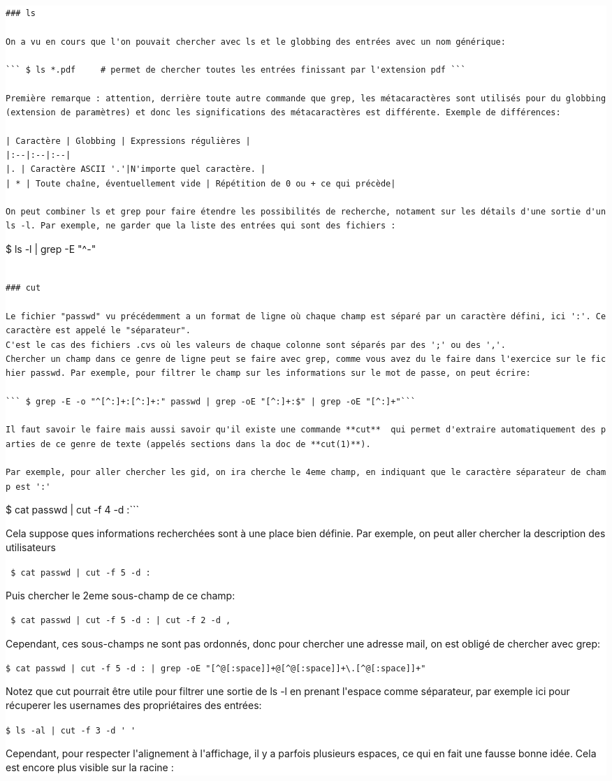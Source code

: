 ```
### ls

On a vu en cours que l'on pouvait chercher avec ls et le globbing des entrées avec un nom générique:

``` $ ls *.pdf     # permet de chercher toutes les entrées finissant par l'extension pdf ```

Première remarque : attention, derrière toute autre commande que grep, les métacaractères sont utilisés pour du globbing (extension de paramètres) et donc les significations des métacaractères est différente. Exemple de différences:

| Caractère | Globbing | Expressions régulières |
|:--|:--|:--|
|. | Caractère ASCII '.'|N'importe quel caractère. | 
| * | Toute chaîne, éventuellement vide | Répétition de 0 ou + ce qui précède|

On peut combiner ls et grep pour faire étendre les possibilités de recherche, notament sur les détails d'une sortie d'un ls -l. Par exemple, ne garder que la liste des entrées qui sont des fichiers :

```
$ ls -l | grep -E "^-"
```

### cut 

Le fichier "passwd" vu précédemment a un format de ligne où chaque champ est séparé par un caractère défini, ici ':'. Ce caractère est appelé le "séparateur".
C'est le cas des fichiers .cvs où les valeurs de chaque colonne sont séparés par des ';' ou des ','.
Chercher un champ dans ce genre de ligne peut se faire avec grep, comme vous avez du le faire dans l'exercice sur le fichier passwd. Par exemple, pour filtrer le champ sur les informations sur le mot de passe, on peut écrire:

``` $ grep -E -o "^[^:]+:[^:]+:" passwd | grep -oE "[^:]+:$" | grep -oE "[^:]+"```

Il faut savoir le faire mais aussi savoir qu'il existe une commande **cut**  qui permet d'extraire automatiquement des parties de ce genre de texte (appelés sections dans la doc de **cut(1)**).

Par exemple, pour aller chercher les gid, on ira cherche le 4eme champ, en indiquant que le caractère séparateur de champ est ':'

```
$ cat passwd | cut -f 4 -d :```

Cela suppose ques informations recherchées sont à une place bien définie. Par exemple, on peut aller chercher la description des utilisateurs

``` $ cat passwd | cut -f 5 -d :```

Puis chercher le 2eme sous-champ de ce champ:

``` $ cat passwd | cut -f 5 -d : | cut -f 2 -d ,```

Cependant, ces sous-champs ne sont pas ordonnés, donc pour chercher une adresse mail, on est obligé de chercher avec grep:

``` $ cat passwd | cut -f 5 -d : | grep -oE "[^@[:space]]+@[^@[:space]]+\.[^@[:space]]+" ```

Notez que cut pourrait être utile pour filtrer une sortie de ls -l en prenant l'espace comme séparateur, par exemple ici pour récuperer les usernames des propriétaires des entrées:

``` $ ls -al | cut -f 3 -d ' ' ```

Cependant, pour respecter l'alignement à l'affichage, il y a parfois plusieurs espaces, ce qui en fait une fausse bonne idée. Cela est encore plus visible sur la racine :
```